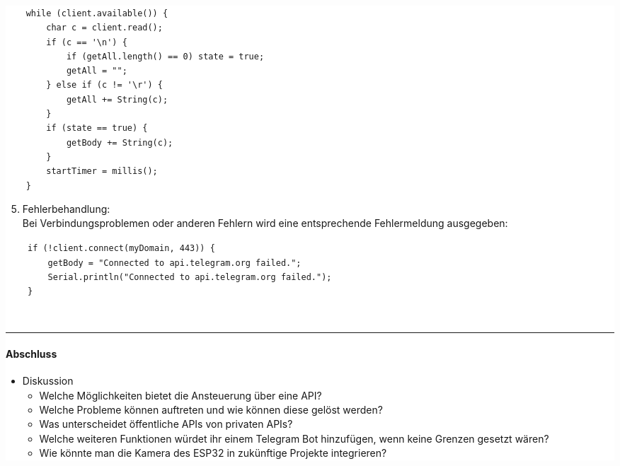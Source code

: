         while (client.available()) {
            char c = client.read();
            if (c == '\n') {
                if (getAll.length() == 0) state = true;
                getAll = "";
            } else if (c != '\r') {
                getAll += String(c);
            }
            if (state == true) {
                getBody += String(c);
            }
            startTimer = millis();
        }

5. Fehlerbehandlung: <br/>
Bei Verbindungsproblemen oder anderen Fehlern wird eine entsprechende Fehlermeldung ausgegeben: <br/>

        if (!client.connect(myDomain, 443)) {
            getBody = "Connected to api.telegram.org failed.";
            Serial.println("Connected to api.telegram.org failed.");
        }

<br/>

---

#### **Abschluss**

- Diskussion
  - Welche Möglichkeiten bietet die Ansteuerung über eine API?
  - Welche Probleme können auftreten und wie können diese gelöst werden?
  - Was unterscheidet öffentliche APIs von privaten APIs?
  - Welche weiteren Funktionen würdet ihr einem Telegram Bot hinzufügen, wenn keine Grenzen gesetzt wären?
  - Wie könnte man die Kamera des ESP32 in zukünftige Projekte integrieren?
